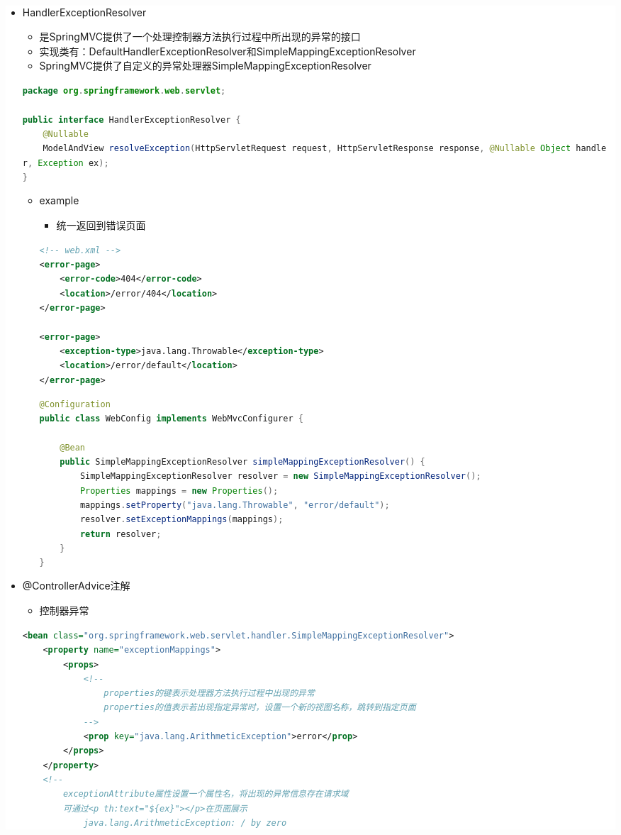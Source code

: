   - HandlerExceptionResolver

    - 是SpringMVC提供了一个处理控制器方法执行过程中所出现的异常的接口
    - 实现类有：DefaultHandlerExceptionResolver和SimpleMappingExceptionResolver
    - SpringMVC提供了自定义的异常处理器SimpleMappingExceptionResolver

    ```java
    package org.springframework.web.servlet;
    
    public interface HandlerExceptionResolver {
        @Nullable
        ModelAndView resolveException(HttpServletRequest request, HttpServletResponse response, @Nullable Object handler, Exception ex);
    }
    
    ```

    - example

      - 统一返回到错误页面

      ```xml
      <!-- web.xml -->
      <error-page>
          <error-code>404</error-code>
          <location>/error/404</location>
      </error-page>
      
      <error-page>
          <exception-type>java.lang.Throwable</exception-type>
          <location>/error/default</location>
      </error-page>
      ```

      ```java
      @Configuration
      public class WebConfig implements WebMvcConfigurer {
      
          @Bean
          public SimpleMappingExceptionResolver simpleMappingExceptionResolver() {
              SimpleMappingExceptionResolver resolver = new SimpleMappingExceptionResolver();
              Properties mappings = new Properties();
              mappings.setProperty("java.lang.Throwable", "error/default");
              resolver.setExceptionMappings(mappings);
              return resolver;
          }
      }
      ```

      

  - @ControllerAdvice注解

    - 控制器异常

    ```xml
    <bean class="org.springframework.web.servlet.handler.SimpleMappingExceptionResolver">
        <property name="exceptionMappings">
            <props>
            	<!--
            		properties的键表示处理器方法执行过程中出现的异常
            		properties的值表示若出现指定异常时，设置一个新的视图名称，跳转到指定页面
            	-->
                <prop key="java.lang.ArithmeticException">error</prop>
            </props>
        </property>
        <!--
        	exceptionAttribute属性设置一个属性名，将出现的异常信息存在请求域
      		可通过<p th:text="${ex}"></p>在页面展示
    			java.lang.ArithmeticException: / by zero